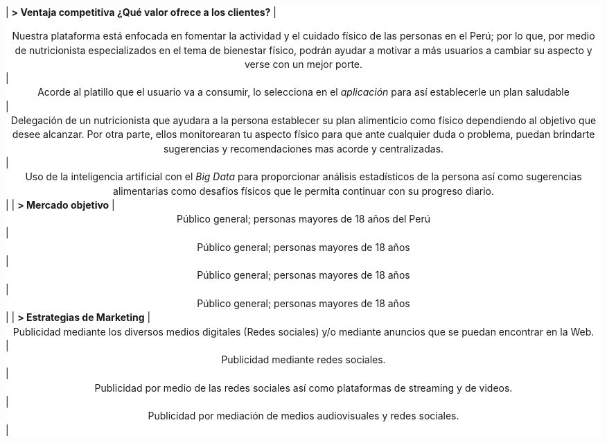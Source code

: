 | <strong> > Ventaja competitiva ¿Qué valor ofrece a los clientes?</strong> | <center>Nuestra plataforma está enfocada en fomentar la actividad y el cuidado físico de las personas en el Perú; por lo que, por medio de nutricionista especializados en el tema de bienestar físico, podrán ayudar a motivar a más usuarios a cambiar su aspecto y verse con un mejor porte.</center>                                                                                                    | <center>Acorde al platillo que el usuario va a consumir, lo selecciona en el <em>aplicación</em> para así establecerle un plan saludable</center>                                                                                 | <center>Delegación de un nutricionista que ayudara a la persona establecer su plan alimenticio como físico dependiendo al objetivo que desee alcanzar. Por otra parte, ellos monitorearan tu aspecto físico para que ante cualquier duda o problema, puedan brindarte sugerencias y recomendaciones mas acorde y centralizadas. </center>                                                                                 | <center>Uso de la inteligencia artificial con el <em>Big Data</em> para proporcionar análisis estadísticos de la persona así como sugerencias alimentarias como desafíos físicos que le permita continuar con su progreso diario.</center>                                                                                                                                                                   |
| <strong> > Mercado objetivo</strong>                                      | <center>Público general; personas mayores de 18 años del Perú</center>                                                                                                                                                                                                                                                                                                                                      | <center>Público general; personas mayores de 18 años</center>                                                                                                                                                                     | <center>Público general; personas mayores de 18 años</center>                                                                                                                                                                                                                                                                                                                                                             | <center>Público general; personas mayores de 18 años</center>                                                                                                                                                                                                                                                                                                                                                |
| <strong> > Estrategias de Marketing</strong>                              | <center>Publicidad mediante los diversos medios digitales (Redes sociales) y/o mediante anuncios que se puedan encontrar en la Web.</center>                                                                                                                                                                                                                                                                | <center>Publicidad mediante redes sociales.</center>                                                                                                                                                                              | <center>Publicidad por medio de las redes sociales así como plataformas de streaming y de videos.</center>                                                                                                                                                                                                                                                                                                                | <center>Publicidad por mediación de medios audiovisuales y redes sociales.</center>                                                                                                                                                                                                                                                                                                                          |